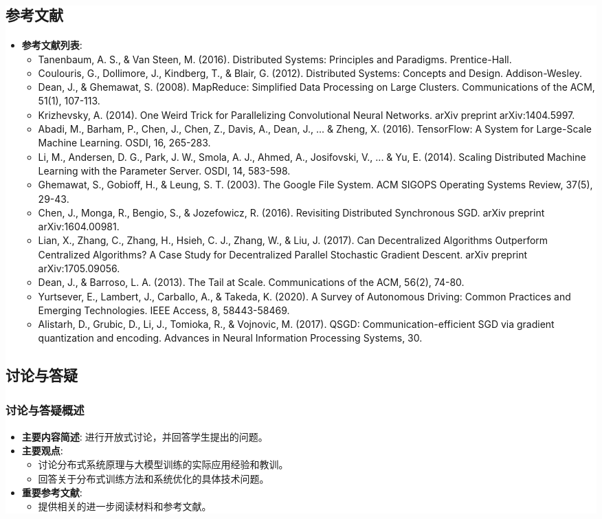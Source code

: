 ## 参考文献

- **参考文献列表**:
  - Tanenbaum, A. S., & Van Steen, M. (2016). Distributed Systems: Principles and Paradigms. Prentice-Hall.
  - Coulouris, G., Dollimore, J., Kindberg, T., & Blair, G. (2012). Distributed Systems: Concepts and Design. Addison-Wesley.
  - Dean, J., & Ghemawat, S. (2008). MapReduce: Simplified Data Processing on Large Clusters. Communications of the ACM, 51(1), 107-113.
  - Krizhevsky, A. (2014). One Weird Trick for Parallelizing Convolutional Neural Networks. arXiv preprint arXiv:1404.5997.
  - Abadi, M., Barham, P., Chen, J., Chen, Z., Davis, A., Dean, J., ... & Zheng, X. (2016). TensorFlow: A System for Large-Scale Machine Learning. OSDI, 16, 265-283.
  - Li, M., Andersen, D. G., Park, J. W., Smola, A. J., Ahmed, A., Josifovski, V., ... & Yu, E. (2014). Scaling Distributed Machine Learning with the Parameter Server. OSDI, 14, 583-598.
  - Ghemawat, S., Gobioff, H., & Leung, S. T. (2003). The Google File System. ACM SIGOPS Operating Systems Review, 37(5), 29-43.
  - Chen, J., Monga, R., Bengio, S., & Jozefowicz, R. (2016). Revisiting Distributed Synchronous SGD. arXiv preprint arXiv:1604.00981.
  - Lian, X., Zhang, C., Zhang, H., Hsieh, C. J., Zhang, W., & Liu, J. (2017). Can Decentralized Algorithms Outperform Centralized Algorithms? A Case Study for Decentralized Parallel Stochastic Gradient Descent. arXiv preprint arXiv:1705.09056.
  - Dean, J., & Barroso, L. A. (2013). The Tail at Scale. Communications of the ACM, 56(2), 74-80.
  - Yurtsever, E., Lambert, J., Carballo, A., & Takeda, K. (2020). A Survey of Autonomous Driving: Common Practices and Emerging Technologies. IEEE Access, 8, 58443-58469.
  - Alistarh, D., Grubic, D., Li, J., Tomioka, R., & Vojnovic, M. (2017). QSGD: Communication-efficient SGD via gradient quantization and encoding. Advances in Neural Information Processing Systems, 30.

## 讨论与答疑

### 讨论与答疑概述

- **主要内容简述**: 进行开放式讨论，并回答学生提出的问题。
- **主要观点**:
  - 讨论分布式系统原理与大模型训练的实际应用经验和教训。
  - 回答关于分布式训练方法和系统优化的具体技术问题。
- **重要参考文献**:
  - 提供相关的进一步阅读材料和参考文献。
